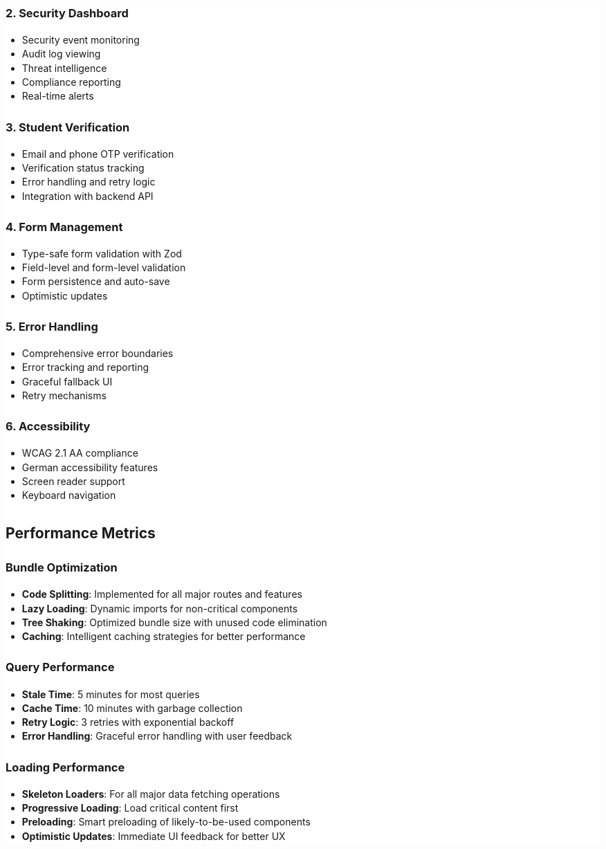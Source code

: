 ### 2. Security Dashboard
- Security event monitoring
- Audit log viewing
- Threat intelligence
- Compliance reporting
- Real-time alerts

### 3. Student Verification
- Email and phone OTP verification
- Verification status tracking
- Error handling and retry logic
- Integration with backend API

### 4. Form Management
- Type-safe form validation with Zod
- Field-level and form-level validation
- Form persistence and auto-save
- Optimistic updates

### 5. Error Handling
- Comprehensive error boundaries
- Error tracking and reporting
- Graceful fallback UI
- Retry mechanisms

### 6. Accessibility
- WCAG 2.1 AA compliance
- German accessibility features
- Screen reader support
- Keyboard navigation

## Performance Metrics

### Bundle Optimization
- **Code Splitting**: Implemented for all major routes and features
- **Lazy Loading**: Dynamic imports for non-critical components
- **Tree Shaking**: Optimized bundle size with unused code elimination
- **Caching**: Intelligent caching strategies for better performance

### Query Performance
- **Stale Time**: 5 minutes for most queries
- **Cache Time**: 10 minutes with garbage collection
- **Retry Logic**: 3 retries with exponential backoff
- **Error Handling**: Graceful error handling with user feedback

### Loading Performance
- **Skeleton Loaders**: For all major data fetching operations
- **Progressive Loading**: Load critical content first
- **Preloading**: Smart preloading of likely-to-be-used components
- **Optimistic Updates**: Immediate UI feedback for better UX
